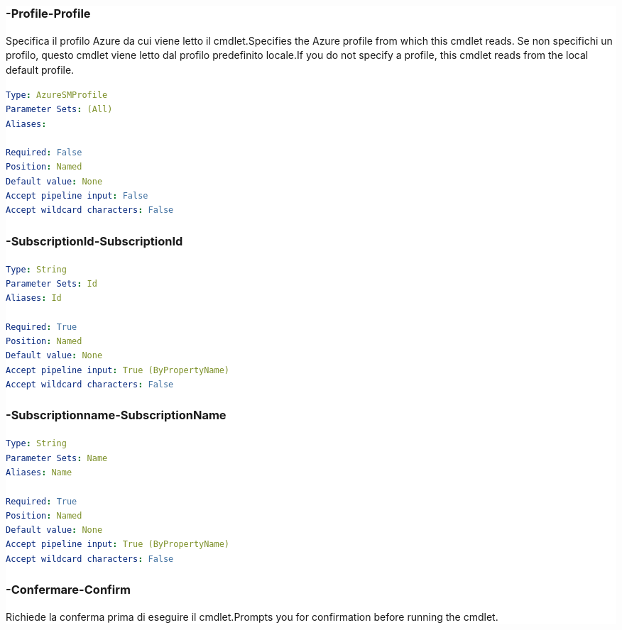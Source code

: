 ### <span data-ttu-id="0616f-127">-Profile</span><span class="sxs-lookup"><span data-stu-id="0616f-127">-Profile</span></span>
<span data-ttu-id="0616f-128">Specifica il profilo Azure da cui viene letto il cmdlet.</span><span class="sxs-lookup"><span data-stu-id="0616f-128">Specifies the Azure profile from which this cmdlet reads.</span></span> <span data-ttu-id="0616f-129">Se non specifichi un profilo, questo cmdlet viene letto dal profilo predefinito locale.</span><span class="sxs-lookup"><span data-stu-id="0616f-129">If you do not specify a profile, this cmdlet reads from the local default profile.</span></span>

```yaml
Type: AzureSMProfile
Parameter Sets: (All)
Aliases: 

Required: False
Position: Named
Default value: None
Accept pipeline input: False
Accept wildcard characters: False
```

### <span data-ttu-id="0616f-130">-SubscriptionId</span><span class="sxs-lookup"><span data-stu-id="0616f-130">-SubscriptionId</span></span>
```yaml
Type: String
Parameter Sets: Id
Aliases: Id

Required: True
Position: Named
Default value: None
Accept pipeline input: True (ByPropertyName)
Accept wildcard characters: False
```

### <span data-ttu-id="0616f-131">-Subscriptionname</span><span class="sxs-lookup"><span data-stu-id="0616f-131">-SubscriptionName</span></span>
```yaml
Type: String
Parameter Sets: Name
Aliases: Name

Required: True
Position: Named
Default value: None
Accept pipeline input: True (ByPropertyName)
Accept wildcard characters: False
```

### <span data-ttu-id="0616f-132">-Confermare</span><span class="sxs-lookup"><span data-stu-id="0616f-132">-Confirm</span></span>
<span data-ttu-id="0616f-133">Richiede la conferma prima di eseguire il cmdlet.</span><span class="sxs-lookup"><span data-stu-id="0616f-133">Prompts you for confirmation before running the cmdlet.</span></span>
